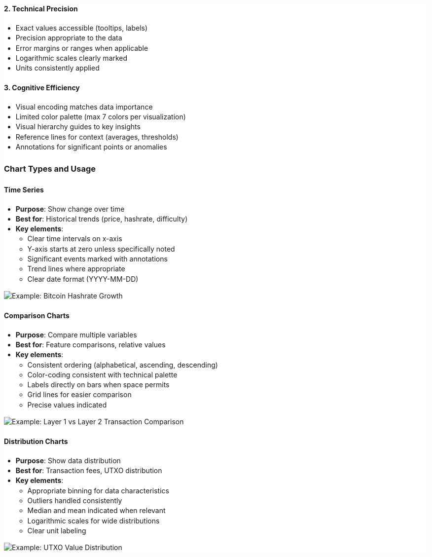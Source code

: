 #### 2. Technical Precision
- Exact values accessible (tooltips, labels)
- Precision appropriate to the data
- Error margins or ranges when applicable
- Logarithmic scales clearly marked
- Units consistently applied

#### 3. Cognitive Efficiency
- Visual encoding matches data importance
- Limited color palette (max 7 colors per visualization)
- Visual hierarchy guides to key insights
- Reference lines for context (averages, thresholds)
- Annotations for significant points or anomalies

### Chart Types and Usage

#### Time Series
- **Purpose**: Show change over time
- **Best for**: Historical trends (price, hashrate, difficulty)
- **Key elements**:
  - Clear time intervals on x-axis
  - Y-axis starts at zero unless specifically noted
  - Significant events marked with annotations
  - Trend lines where appropriate
  - Clear date format (YYYY-MM-DD)

![Example: Bitcoin Hashrate Growth](chart-examples/hashrate-timeseries.png)

#### Comparison Charts
- **Purpose**: Compare multiple variables
- **Best for**: Feature comparisons, relative values
- **Key elements**:
  - Consistent ordering (alphabetical, ascending, descending)
  - Color-coding consistent with technical palette
  - Labels directly on bars when space permits
  - Grid lines for easier comparison
  - Precise values indicated

![Example: Layer 1 vs Layer 2 Transaction Comparison](chart-examples/layer-comparison-chart.png)

#### Distribution Charts
- **Purpose**: Show data distribution
- **Best for**: Transaction fees, UTXO distribution
- **Key elements**:
  - Appropriate binning for data characteristics
  - Outliers handled consistently
  - Median and mean indicated when relevant
  - Logarithmic scales for wide distributions
  - Clear unit labeling

![Example: UTXO Value Distribution](chart-examples/utxo-distribution.png)

